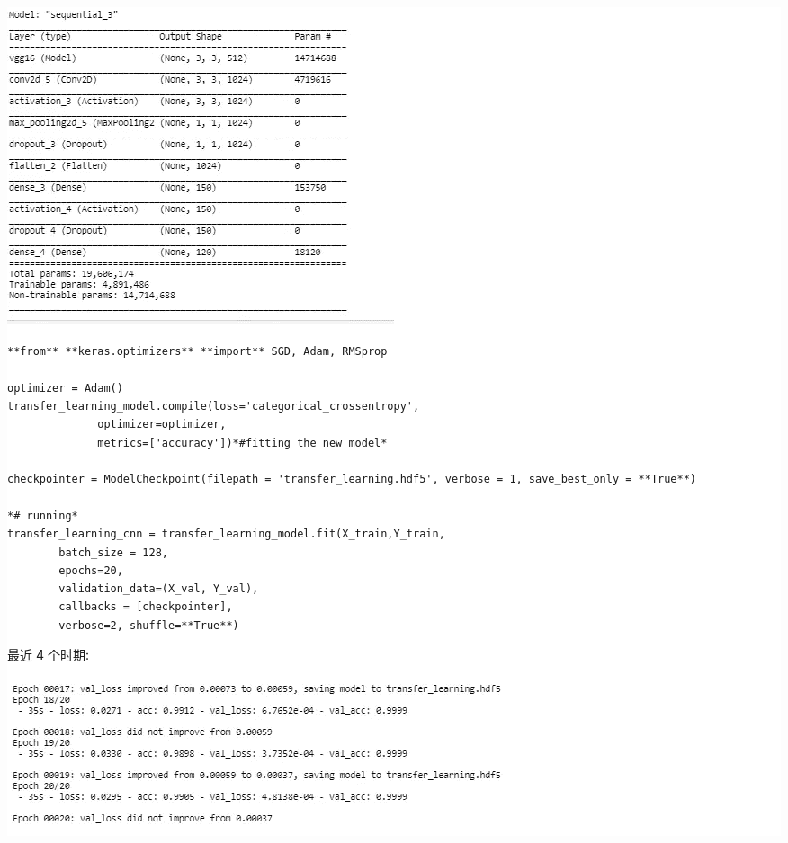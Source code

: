 ![](img/3da2a174a59847b0f4b833292409d877.png)

```
**from** **keras.optimizers** **import** SGD, Adam, RMSprop

optimizer = Adam()
transfer_learning_model.compile(loss='categorical_crossentropy',
              optimizer=optimizer,
              metrics=['accuracy'])*#fitting the new model*

checkpointer = ModelCheckpoint(filepath = 'transfer_learning.hdf5', verbose = 1, save_best_only = **True**)

*# running* 
transfer_learning_cnn = transfer_learning_model.fit(X_train,Y_train,
        batch_size = 128,
        epochs=20,
        validation_data=(X_val, Y_val),
        callbacks = [checkpointer],
        verbose=2, shuffle=**True**)
```

最近 4 个时期:

![](img/f92d6bbebc868bae8f9a6cae720ec113.png)
